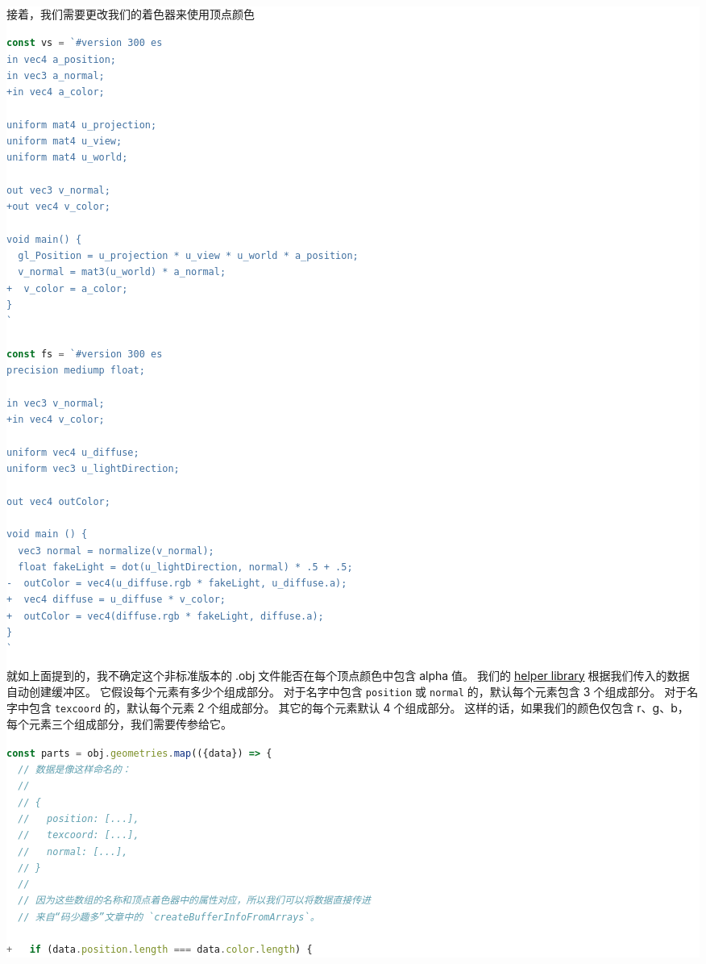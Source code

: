 接着，我们需要更改我们的着色器来使用顶点颜色

```js
const vs = `#version 300 es
in vec4 a_position;
in vec3 a_normal;
+in vec4 a_color;

uniform mat4 u_projection;
uniform mat4 u_view;
uniform mat4 u_world;

out vec3 v_normal;
+out vec4 v_color;

void main() {
  gl_Position = u_projection * u_view * u_world * a_position;
  v_normal = mat3(u_world) * a_normal;
+  v_color = a_color;
}
`

const fs = `#version 300 es
precision mediump float;

in vec3 v_normal;
+in vec4 v_color;

uniform vec4 u_diffuse;
uniform vec3 u_lightDirection;

out vec4 outColor;

void main () {
  vec3 normal = normalize(v_normal);
  float fakeLight = dot(u_lightDirection, normal) * .5 + .5;
-  outColor = vec4(u_diffuse.rgb * fakeLight, u_diffuse.a);
+  vec4 diffuse = u_diffuse * v_color;
+  outColor = vec4(diffuse.rgb * fakeLight, diffuse.a);
}
`
```

就如上面提到的，我不确定这个非标准版本的 .obj 文件能否在每个顶点颜色中包含 alpha 值。
我们的 [helper library](webgl-less-code-more-fun.html) 根据我们传入的数据自动创建缓冲区。
它假设每个元素有多少个组成部分。
对于名字中包含 `position` 或 `normal` 的，默认每个元素包含 3 个组成部分。
对于名字中包含 `texcoord` 的，默认每个元素 2 个组成部分。
其它的每个元素默认 4 个组成部分。
这样的话，如果我们的颜色仅包含 r、g、b，每个元素三个组成部分，我们需要传参给它。

```js
const parts = obj.geometries.map(({data}) => {
  // 数据是像这样命名的：
  //
  // {
  //   position: [...],
  //   texcoord: [...],
  //   normal: [...],
  // }
  //
  // 因为这些数组的名称和顶点着色器中的属性对应，所以我们可以将数据直接传进
  // 来自“码少趣多”文章中的 `createBufferInfoFromArrays`。

+   if (data.position.length === data.color.length) {
```